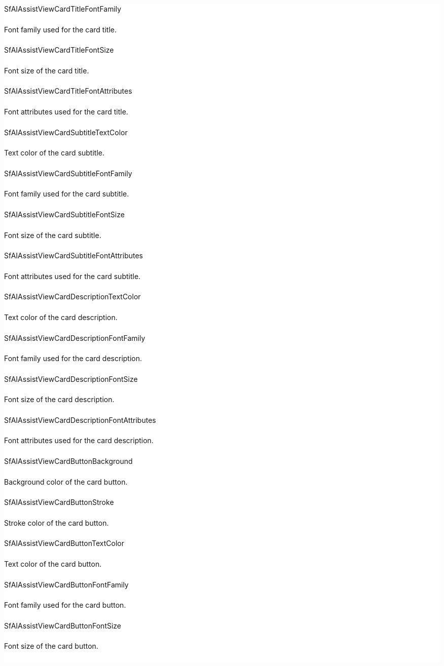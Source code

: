 <tr>
    <td> SfAIAssistViewCardTitleFontFamily <br/><br/></td>
    <td> Font family used for the card title.<br/><br/></td>
</tr>
<tr>
    <td> SfAIAssistViewCardTitleFontSize <br/><br/></td>
    <td> Font size of the card title.<br/><br/></td>
</tr>
<tr>
    <td> SfAIAssistViewCardTitleFontAttributes <br/><br/></td>
    <td> Font attributes used for the card title.<br/><br/></td>
</tr>
<tr>
    <td> SfAIAssistViewCardSubtitleTextColor <br/><br/></td>
    <td> Text color of the card subtitle.<br/><br/></td>
</tr>
<tr>
    <td> SfAIAssistViewCardSubtitleFontFamily <br/><br/></td>
    <td> Font family used for the card subtitle.<br/><br/></td>
</tr>
<tr>
    <td> SfAIAssistViewCardSubtitleFontSize <br/><br/></td>
    <td> Font size of the card subtitle.<br/><br/></td>
</tr>
<tr>
    <td> SfAIAssistViewCardSubtitleFontAttributes <br/><br/></td>
    <td> Font attributes used for the card subtitle.<br/><br/></td>
</tr>
<tr>
    <td> SfAIAssistViewCardDescriptionTextColor <br/><br/></td>
    <td> Text color of the card description.<br/><br/></td>
</tr>
<tr>
    <td> SfAIAssistViewCardDescriptionFontFamily <br/><br/></td>
    <td> Font family used for the card description.<br/><br/></td>
</tr>
<tr>
    <td> SfAIAssistViewCardDescriptionFontSize <br/><br/></td>
    <td> Font size of the card description.<br/><br/></td>
</tr>
<tr>
    <td> SfAIAssistViewCardDescriptionFontAttributes <br/><br/></td>
    <td> Font attributes used for the card description.<br/><br/></td>
</tr>
<tr>
    <td> SfAIAssistViewCardButtonBackground <br/><br/></td>
    <td> Background color of the card button.<br/><br/></td>
</tr>
<tr>
    <td> SfAIAssistViewCardButtonStroke <br/><br/></td>
    <td> Stroke color of the card button.<br/><br/></td>
</tr>
<tr>
    <td> SfAIAssistViewCardButtonTextColor <br/><br/></td>
    <td> Text color of the card button.<br/><br/></td>
</tr>
<tr>
    <td> SfAIAssistViewCardButtonFontFamily <br/><br/></td>
    <td> Font family used for the card button.<br/><br/></td>
</tr>
<tr>
    <td> SfAIAssistViewCardButtonFontSize <br/><br/></td>
    <td> Font size of the card button.<br/><br/></td>
</tr>